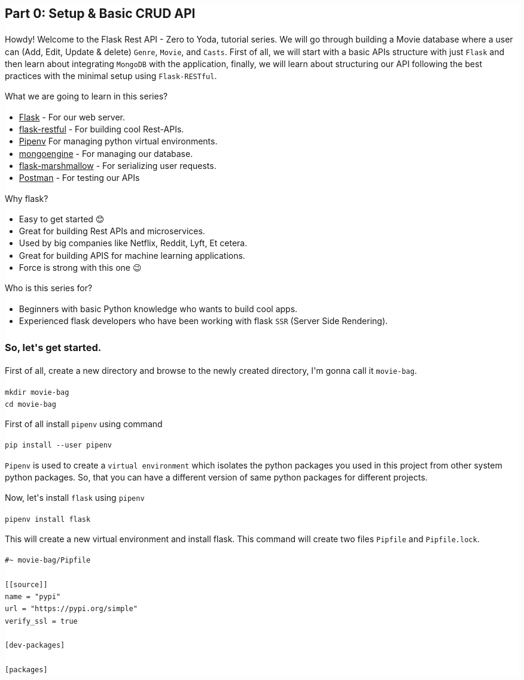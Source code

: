 ## Part 0: Setup & Basic CRUD API

Howdy! Welcome to the Flask Rest API - Zero to Yoda, tutorial series. We will go through building a Movie database where a user can (Add, Edit, Update & delete) `Genre`, `Movie`, and `Casts`. First of all, we will start with a basic APIs structure with just `Flask` and then learn about integrating `MongoDB` with the application, finally, we will learn about structuring our API following the best practices with the minimal setup using `Flask-RESTful`.

What we are going to learn in this series?
 - [Flask](https://palletsprojects.com/p/flask/) - For our web server.
 - [flask-restful](https://flask-restful.readthedocs.io/en/latest/installation.html) - For building cool Rest-APIs.
 - [Pipenv](https://pipenv.readthedocs.io/en/latest/) For managing python virtual environments.
 - [mongoengine](http://docs.mongoengine.org/projects/flask-mongoengine/en/latest/) - For managing our database.
 - [flask-marshmallow](https://flask-marshmallow.readthedocs.io/en/latest/) - For serializing user requests.
 - [Postman](https://www.getpostman.com/downloads/) - For testing our APIs


Why flask?
 - Easy to get started 😊
 - Great for building Rest APIs and microservices.
 - Used by big companies like Netflix, Reddit, Lyft, Et cetera.
 - Great for building APIS for machine learning applications.
 - Force is strong with this one 😉

Who is this series for?
 - Beginners with basic Python knowledge who wants to build cool apps.
 - Experienced flask developers who have been working with flask `SSR` (Server Side Rendering).

### So, let's get started.
First of all, create a new directory and browse to the newly created directory, I'm gonna call it `movie-bag`.

```
mkdir movie-bag
cd movie-bag
```

First of all install `pipenv`
using command

```
pip install --user pipenv
```

`Pipenv` is used to create a `virtual environment` which isolates the python packages you used in this project from other system python packages. So, that you can have a different version of same python packages for different projects.

Now, let's install `flask` using `pipenv`
```
pipenv install flask
```
This will create a new virtual environment and install flask. This command will create two files `Pipfile` and `Pipfile.lock`.
```
#~ movie-bag/Pipfile

[[source]]
name = "pypi"
url = "https://pypi.org/simple"
verify_ssl = true

[dev-packages]

[packages]
```